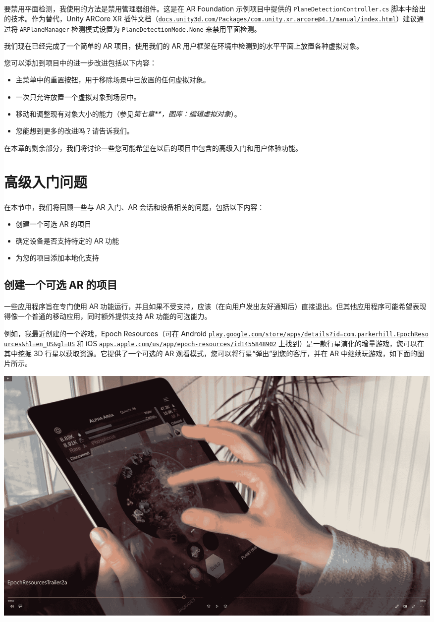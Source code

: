 要禁用平面检测，我使用的方法是禁用管理器组件。这是在 AR Foundation 示例项目中提供的 `PlaneDetectionController.cs` 脚本中给出的技术。作为替代，Unity ARCore XR 插件文档（[`docs.unity3d.com/Packages/com.unity.xr.arcore@4.1/manual/index.html`](https://docs.unity3d.com/Packages/com.unity.xr.arcore@4.1/manual/index.html)）建议通过将 `ARPlaneManager` 检测模式设置为 `PlaneDetectionMode.None` 来禁用平面检测。

我们现在已经完成了一个简单的 AR 项目，使用我们的 AR 用户框架在环境中检测到的水平平面上放置各种虚拟对象。

您可以添加到项目中的进一步改进包括以下内容：

+   主菜单中的重置按钮，用于移除场景中已放置的任何虚拟对象。

+   一次只允许放置一个虚拟对象到场景中。

+   移动和调整现有对象大小的能力（参见*第七章**，图库：编辑虚拟对象*）。

+   您能想到更多的改进吗？请告诉我们。

在本章的剩余部分，我们将讨论一些您可能希望在以后的项目中包含的高级入门和用户体验功能。

# 高级入门问题

在本节中，我们将回顾一些与 AR 入门、AR 会话和设备相关的问题，包括以下内容：

+   创建一个可选 AR 的项目

+   确定设备是否支持特定的 AR 功能

+   为您的项目添加本地化支持

## 创建一个可选 AR 的项目

一些应用程序旨在专门使用 AR 功能运行，并且如果不受支持，应该（在向用户发出友好通知后）直接退出。但其他应用程序可能希望表现得像一个普通的移动应用，同时额外提供支持 AR 功能的可选能力。

例如，我最近创建的一个游戏，Epoch Resources（可在 Android [`play.google.com/store/apps/details?id=com.parkerhill.EpochResources&hl=en_US&gl=US`](https://play.google.com/store/apps/details?id=com.parkerhill.EpochResources&hl=en_US&gl=US) 和 iOS [`apps.apple.com/us/app/epoch-resources/id1455848902`](https://apps.apple.com/us/app/epoch-resources/id1455848902) 上找到）是一款行星演化的增量游戏，您可以在其中挖掘 3D 行星以获取资源。它提供了一个可选的 AR 观看模式，您可以将行星“弹出”到您的客厅，并在 AR 中继续玩游戏，如下面的图片所示。

![图 5.10 – Epoch Resources 是一款可选 AR 的游戏](img/Figure_5.10-EpochResources.jpg)
